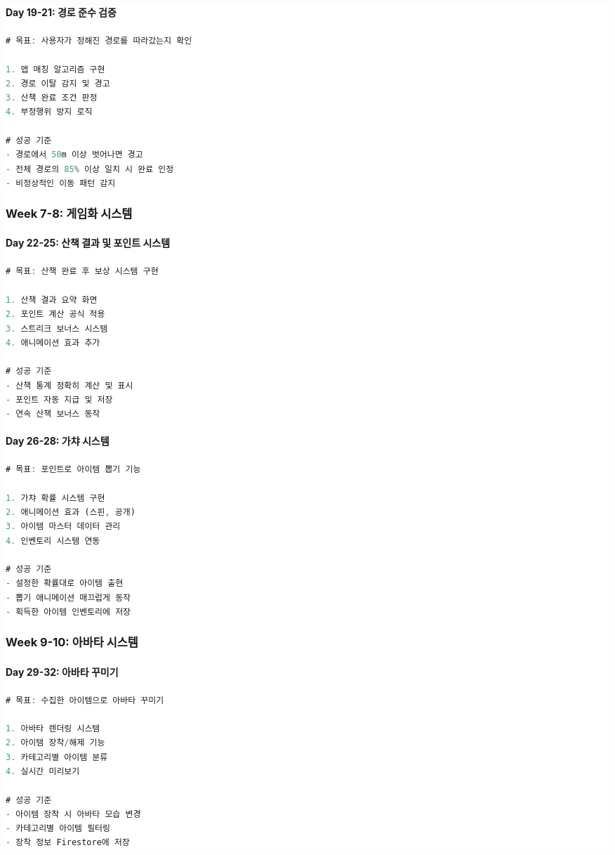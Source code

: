 #### Day 19-21: 경로 준수 검증
```dart
# 목표: 사용자가 정해진 경로를 따라갔는지 확인

1. 맵 매칭 알고리즘 구현
2. 경로 이탈 감지 및 경고
3. 산책 완료 조건 판정
4. 부정행위 방지 로직

# 성공 기준
- 경로에서 50m 이상 벗어나면 경고
- 전체 경로의 85% 이상 일치 시 완료 인정
- 비정상적인 이동 패턴 감지
```

### Week 7-8: 게임화 시스템

#### Day 22-25: 산책 결과 및 포인트 시스템
```dart
# 목표: 산책 완료 후 보상 시스템 구현

1. 산책 결과 요약 화면
2. 포인트 계산 공식 적용
3. 스트리크 보너스 시스템
4. 애니메이션 효과 추가

# 성공 기준
- 산책 통계 정확히 계산 및 표시
- 포인트 자동 지급 및 저장
- 연속 산책 보너스 동작
```

#### Day 26-28: 가챠 시스템
```dart
# 목표: 포인트로 아이템 뽑기 기능

1. 가챠 확률 시스템 구현
2. 애니메이션 효과 (스핀, 공개)
3. 아이템 마스터 데이터 관리
4. 인벤토리 시스템 연동

# 성공 기준
- 설정한 확률대로 아이템 출현
- 뽑기 애니메이션 매끄럽게 동작
- 획득한 아이템 인벤토리에 저장
```

### Week 9-10: 아바타 시스템

#### Day 29-32: 아바타 꾸미기
```dart
# 목표: 수집한 아이템으로 아바타 꾸미기

1. 아바타 렌더링 시스템
2. 아이템 장착/해제 기능
3. 카테고리별 아이템 분류
4. 실시간 미리보기

# 성공 기준
- 아이템 장착 시 아바타 모습 변경
- 카테고리별 아이템 필터링
- 장착 정보 Firestore에 저장
```
